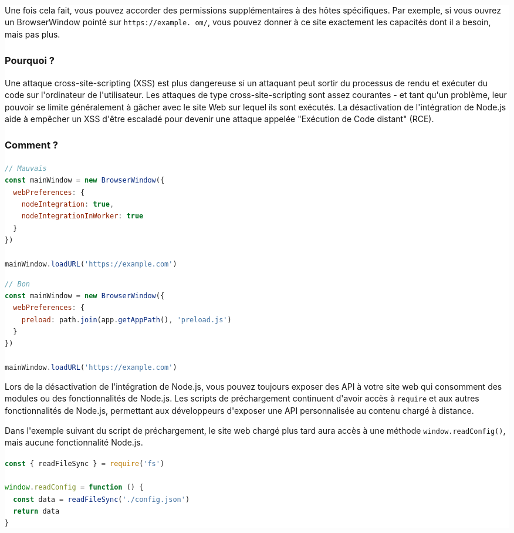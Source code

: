 Une fois cela fait, vous pouvez accorder des permissions supplémentaires à des hôtes spécifiques. Par exemple, si vous ouvrez un BrowserWindow pointé sur `https://example. om/`, vous pouvez donner à ce site exactement les capacités dont il a besoin, mais pas plus.

### Pourquoi ?

Une attaque cross-site-scripting (XSS) est plus dangereuse si un attaquant peut sortir du processus de rendu et exécuter du code sur l'ordinateur de l'utilisateur. Les attaques de type cross-site-scripting sont assez courantes - et tant qu'un problème, leur pouvoir se limite généralement à gâcher avec le site Web sur lequel ils sont exécutés. La désactivation de l'intégration de Node.js aide à empêcher un XSS d'être escaladé pour devenir une attaque appelée "Exécution de Code distant" (RCE).

### Comment ?



```js
// Mauvais
const mainWindow = new BrowserWindow({
  webPreferences: {
    nodeIntegration: true,
    nodeIntegrationInWorker: true
  }
})

mainWindow.loadURL('https://example.com')
```




```js
// Bon
const mainWindow = new BrowserWindow({
  webPreferences: {
    preload: path.join(app.getAppPath(), 'preload.js')
  }
})

mainWindow.loadURL('https://example.com')
```




```html<!-- Incorrect --><webview nodeIntegration src="page.html"></webview><!-- Correct --><webview src="page.html"></webview>
```


Lors de la désactivation de l'intégration de Node.js, vous pouvez toujours exposer des API à votre site web qui consomment des modules ou des fonctionnalités de Node.js. Les scripts de préchargement continuent d'avoir accès à `require` et aux autres fonctionnalités de Node.js, permettant aux développeurs d'exposer une API personnalisée au contenu chargé à distance.

Dans l'exemple suivant du script de préchargement, le site web chargé plus tard aura accès à une méthode `window.readConfig()`, mais aucune fonctionnalité Node.js.



```js
const { readFileSync } = require('fs')

window.readConfig = function () {
  const data = readFileSync('./config.json')
  return data
}
```
